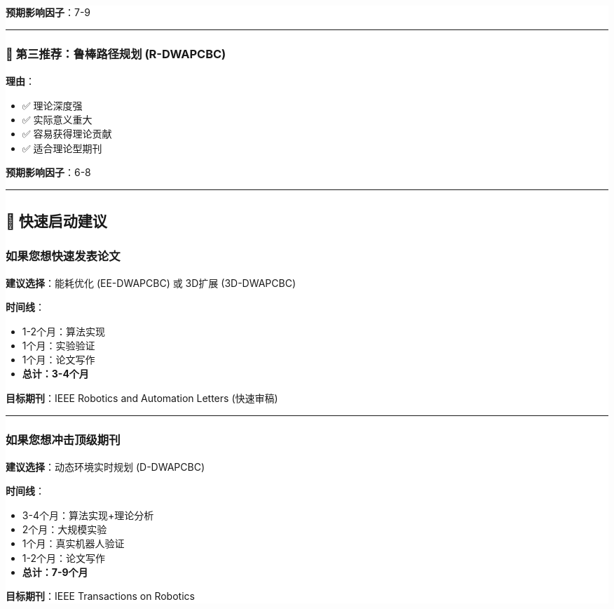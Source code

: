**预期影响因子**：7-9

---

### 🥉 第三推荐：鲁棒路径规划 (R-DWAPCBC)

**理由**：
- ✅ 理论深度强
- ✅ 实际意义重大
- ✅ 容易获得理论贡献
- ✅ 适合理论型期刊

**预期影响因子**：6-8

---

## 📝 快速启动建议

### 如果您想快速发表论文

**建议选择**：能耗优化 (EE-DWAPCBC) 或 3D扩展 (3D-DWAPCBC)

**时间线**：
- 1-2个月：算法实现
- 1个月：实验验证
- 1个月：论文写作
- **总计：3-4个月**

**目标期刊**：IEEE Robotics and Automation Letters (快速审稿)

---

### 如果您想冲击顶级期刊

**建议选择**：动态环境实时规划 (D-DWAPCBC)

**时间线**：
- 3-4个月：算法实现+理论分析
- 2个月：大规模实验
- 1个月：真实机器人验证
- 1-2个月：论文写作
- **总计：7-9个月**

**目标期刊**：IEEE Transactions on Robotics

